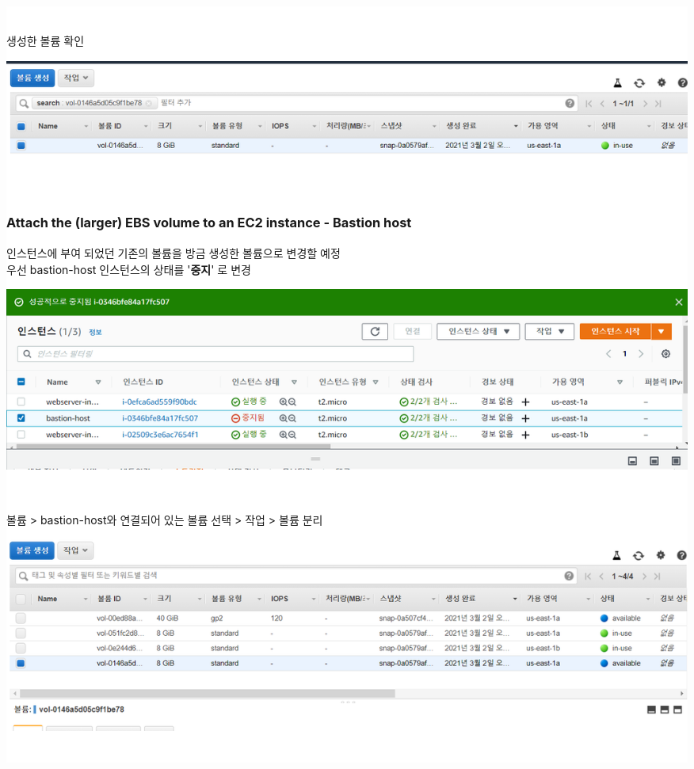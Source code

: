 <br>

생성한 볼륨 확인

![image-20210302172116230](210302.assets/image-20210302172116230.png)

<br>

### Attach the (larger) EBS volume to an EC2 instance - Bastion host

인스턴스에 부여 되었던 기존의 볼륨을 방금 생성한 볼륨으로 변경할 예정<br>
우선 bastion-host 인스턴스의 상태를 '**중지**' 로 변경

![image-20210302172342576](210302.assets/image-20210302172342576.png)

<br>

볼륨 > bastion-host와 연결되어 있는 볼륨 선택 > 작업 > 볼륨 분리

![image-20210302172528193](210302.assets/image-20210302172528193.png)

<br>
